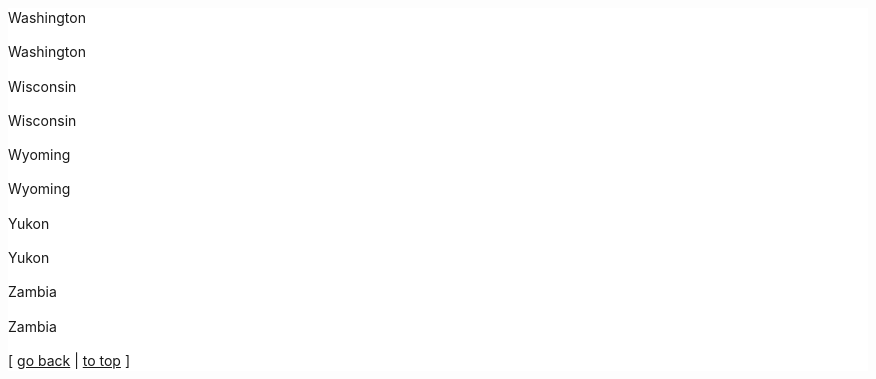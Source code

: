 Washington

</td><td width="50%">

Washington

</td></tr>
<tr><td width="50%">

Wisconsin

</td><td width="50%">

Wisconsin

</td></tr>
<tr><td width="50%">

Wyoming

</td><td width="50%">

Wyoming

</td></tr>
<tr><td width="50%">

Yukon

</td><td width="50%">

Yukon

</td></tr>
<tr><td width="50%">

Zambia

</td><td width="50%">

Zambia

</td></tr>
</table>

[ [go back](../status.md) | [to top](#) ]

